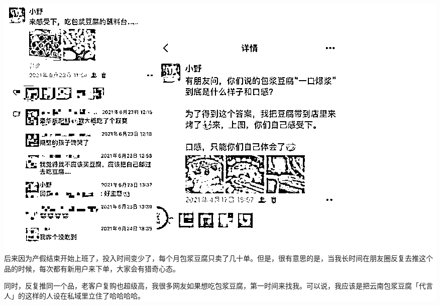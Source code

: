 ![](img/xinchulu_2216.png) ![](img/xinchulu_2217.png)

 

 

后来因为产假结束开始上班了，投入时间变少了，每个月包浆豆腐只卖了几十单。但是，很有意思的是，当我长时间在朋友圈反复去推这个品的时候，每次都有新用户来下单，大家会有猎奇心态。

同时，反复推同一个品，老客户复购也超级高，我很多网友如果想吃包浆豆腐，第一时间来找我。可以说，我应该是把云南包浆豆腐「代言人」的这样的人设在私域里立住了哈哈哈哈。
